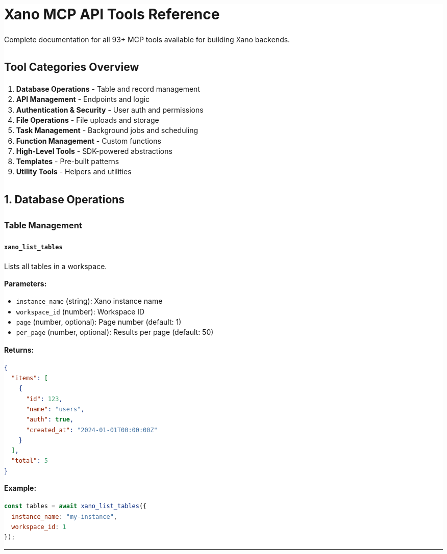 # Xano MCP API Tools Reference

Complete documentation for all 93+ MCP tools available for building Xano backends.

## Tool Categories Overview

1. **Database Operations** - Table and record management
2. **API Management** - Endpoints and logic
3. **Authentication & Security** - User auth and permissions
4. **File Operations** - File uploads and storage
5. **Task Management** - Background jobs and scheduling
6. **Function Management** - Custom functions
7. **High-Level Tools** - SDK-powered abstractions
8. **Templates** - Pre-built patterns
9. **Utility Tools** - Helpers and utilities

## 1. Database Operations

### Table Management

#### `xano_list_tables`
Lists all tables in a workspace.

**Parameters:**
- `instance_name` (string): Xano instance name
- `workspace_id` (number): Workspace ID
- `page` (number, optional): Page number (default: 1)
- `per_page` (number, optional): Results per page (default: 50)

**Returns:**
```json
{
  "items": [
    {
      "id": 123,
      "name": "users",
      "auth": true,
      "created_at": "2024-01-01T00:00:00Z"
    }
  ],
  "total": 5
}
```

**Example:**
```javascript
const tables = await xano_list_tables({
  instance_name: "my-instance",
  workspace_id: 1
});
```

---